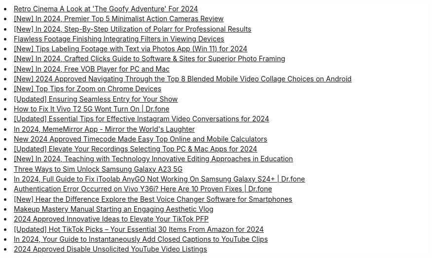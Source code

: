 <li><a href="https://fox-glue.techidaily.com/retro-cinema-a-look-at-the-goofy-adventure-for-2024/"><u>Retro Cinema  A Look at 'The Goofy Adventure' For 2024</u></a></li>
<li><a href="https://fox-glue.techidaily.com/new-in-2024-premier-top-5-minimalist-action-cameras-review/"><u>[New] In 2024, Premier Top 5 Minimalist Action Cameras Review</u></a></li>
<li><a href="https://fox-glue.techidaily.com/new-in-2024-step-by-step-utilization-of-polarr-for-professional-results/"><u>[New] In 2024, Step-By-Step Utilization of Polarr for Professional Results</u></a></li>
<li><a href="https://fox-glue.techidaily.com/flawless-footage-finishing-integrating-filters-in-viewing-devices/"><u>Flawless Footage Finishing  Integrating Filters in Viewing Devices</u></a></li>
<li><a href="https://fox-glue.techidaily.com/new-tips-labeling-footage-with-text-via-photos-app-win-11-for-2024/"><u>[New] Tips  Labeling Footage with Text via Photos App (Win 11) for 2024</u></a></li>
<li><a href="https://fox-glue.techidaily.com/new-in-2024-crafted-clicks-guide-to-software-and-sites-for-superior-photo-framing/"><u>[New] In 2024, Crafted Clicks  Guide to Software & Sites for Superior Photo Framing</u></a></li>
<li><a href="https://fox-glue.techidaily.com/new-in-2024-free-vob-player-for-pc-and-mac/"><u>[New] In 2024, Free VOB Player for PC and Mac</u></a></li>
<li><a href="https://fox-glue.techidaily.com/new-2024-approved-navigating-through-the-top-8-blended-mobile-video-collage-choices-on-android/"><u>[New] 2024 Approved  Navigating Through the Top 8 Blended Mobile Video Collage Choices on Android</u></a></li>
<li><a href="https://fox-glue.techidaily.com/new-top-tips-for-zoom-on-chrome-devices/"><u>[New] Top Tips for Zoom on Chrome Devices</u></a></li>
<li><a href="https://fox-glue.techidaily.com/updated-ensuring-seamless-entry-for-your-show/"><u>[Updated] Ensuring Seamless Entry for Your Show</u></a></li>
<li><a href="https://fix-guide.techidaily.com/how-to-fix-it-vivo-t2-5g-wont-turn-on-drfone-by-drfone-fix-android-problems-fix-android-problems/"><u>How to Fix It Vivo T2 5G Wont Turn On | Dr.fone</u></a></li>
<li><a href="https://instagram-videos.techidaily.com/updated-essential-tips-for-effective-instagram-video-conversations-for-2024/"><u>[Updated] Essential Tips for Effective Instagram Video Conversations for 2024</u></a></li>
<li><a href="https://extra-approaches.techidaily.com/in-2024-mememirror-app-mirror-the-worlds-laughter/"><u>In 2024, MemeMirror App - Mirror the World's Laughter</u></a></li>
<li><a href="https://ai-video-tools.techidaily.com/new-2024-approved-timecode-made-easy-top-online-and-mobile-calculators/"><u>New 2024 Approved Timecode Made Easy Top Online and Mobile Calculators</u></a></li>
<li><a href="https://screen-recording.techidaily.com/updated-elevate-your-recordings-selecting-top-pc-and-mac-apps-for-2024/"><u>[Updated] Elevate Your Recordings  Selecting Top PC & Mac Apps for 2024</u></a></li>
<li><a href="https://fox-cloud.techidaily.com/new-in-2024-teaching-with-technology-innovative-editing-approaches-in-education/"><u>[New] In 2024, Teaching with Technology  Innovative Editing Approaches in Education</u></a></li>
<li><a href="https://sim-unlock.techidaily.com/three-ways-to-sim-unlock-samsung-galaxy-a23-5g-by-drfone-android/"><u>Three Ways to Sim Unlock Samsung Galaxy A23 5G</u></a></li>
<li><a href="https://review-topics.techidaily.com/in-2024-full-guide-to-fix-itoolab-anygo-not-working-on-samsung-galaxy-s24plus-drfone-by-drfone-virtual-android/"><u>In 2024, Full Guide to Fix iToolab AnyGO Not Working On Samsung Galaxy S24+ | Dr.fone</u></a></li>
<li><a href="https://howto.techidaily.com/authentication-error-occurred-on-vivo-y36i-here-are-10-proven-fixes-drfone-by-drfone-fix-android-problems-fix-android-problems/"><u>Authentication Error Occurred on Vivo Y36i? Here Are 10 Proven Fixes | Dr.fone</u></a></li>
<li><a href="https://video-capture.techidaily.com/new-hear-the-difference-explore-the-best-voice-changer-software-for-smartphones/"><u>[New] Hear the Difference  Explore the Best Voice Changer Software for Smartphones</u></a></li>
<li><a href="https://youtube-video-recordings.techidaily.com/makeup-mastery-manual-starting-an-engaging-aesthetic-vlog/"><u>Makeup Mastery Manual  Starting an Engaging Aesthetic Vlog</u></a></li>
<li><a href="https://tiktok-video-files.techidaily.com/2024-approved-innovative-ideas-to-elevate-your-tiktok-pfp/"><u>2024 Approved  Innovative Ideas to Elevate Your TikTok PFP</u></a></li>
<li><a href="https://tiktok-video-recordings.techidaily.com/updated-hot-tiktok-picks-your-essential-30-items-from-amazon-for-2024/"><u>[Updated] Hot TikTok Picks – Your Essential 30 Items From Amazon for 2024</u></a></li>
<li><a href="https://youtube-web.techidaily.com/24-your-guide-to-instantaneously-add-closed-captions-to-youtube-clips/"><u>In 2024, Your Guide to Instantaneously Add Closed Captions to YouTube Clips</u></a></li>
<li><a href="https://youtube-videos.techidaily.com/2024-approved-disable-unsolicited-youtube-video-listings/"><u>2024 Approved  Disable Unsolicited YouTube Video Listings</u></a></li>